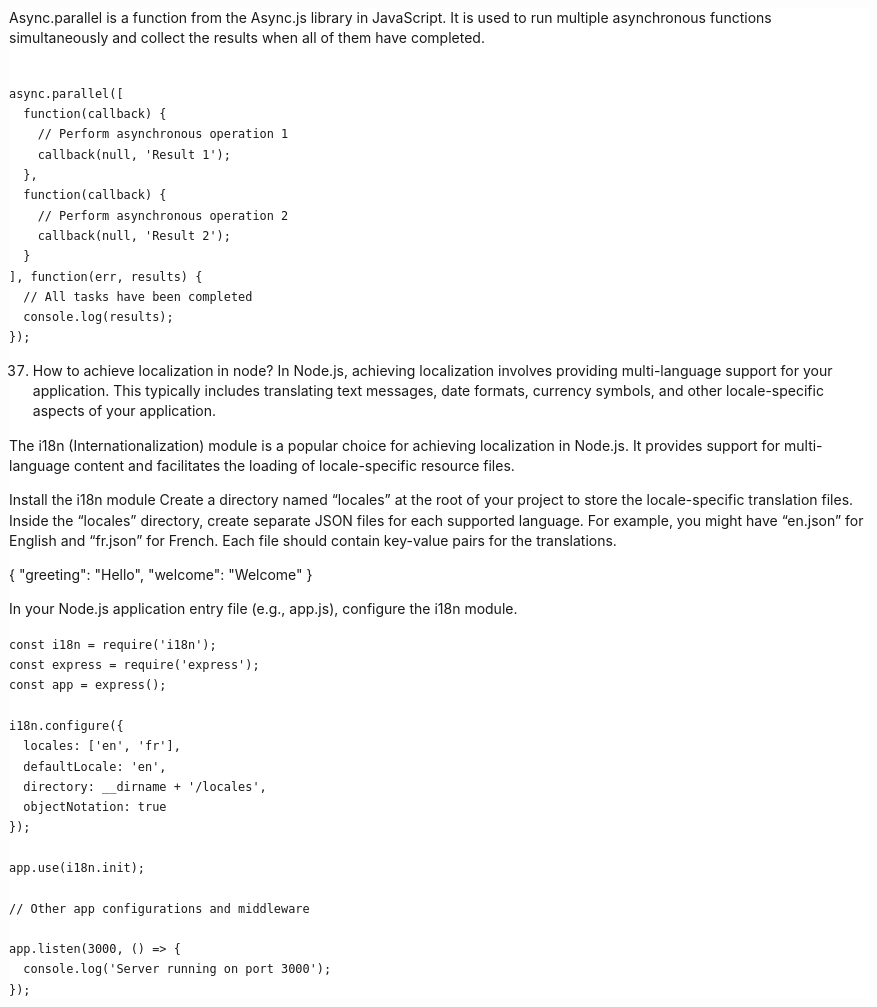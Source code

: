 Async.parallel is a function from the Async.js library in JavaScript. It is used to run multiple asynchronous functions simultaneously and collect the results when all of them have completed.

```

async.parallel([
  function(callback) {
    // Perform asynchronous operation 1
    callback(null, 'Result 1');
  },
  function(callback) {
    // Perform asynchronous operation 2
    callback(null, 'Result 2');
  }
], function(err, results) {
  // All tasks have been completed
  console.log(results);
});
```

37. How to achieve localization in node?
In Node.js, achieving localization involves providing multi-language support for your application. This typically includes translating text messages, date formats, currency symbols, and other locale-specific aspects of your application.

The i18n (Internationalization) module is a popular choice for achieving localization in Node.js. It provides support for multi-language content and facilitates the loading of locale-specific resource files.

Install the i18n module
Create a directory named “locales” at the root of your project to store the locale-specific translation files.
Inside the “locales” directory, create separate JSON files for each supported language. For example, you might have “en.json” for English and “fr.json” for French. Each file should contain key-value pairs for the translations.

{
  "greeting": "Hello",
  "welcome": "Welcome"
}

In your Node.js application entry file (e.g., app.js), configure the i18n module.

```
const i18n = require('i18n');
const express = require('express');
const app = express();

i18n.configure({
  locales: ['en', 'fr'],
  defaultLocale: 'en',
  directory: __dirname + '/locales',
  objectNotation: true
});

app.use(i18n.init);

// Other app configurations and middleware

app.listen(3000, () => {
  console.log('Server running on port 3000');
});
```
